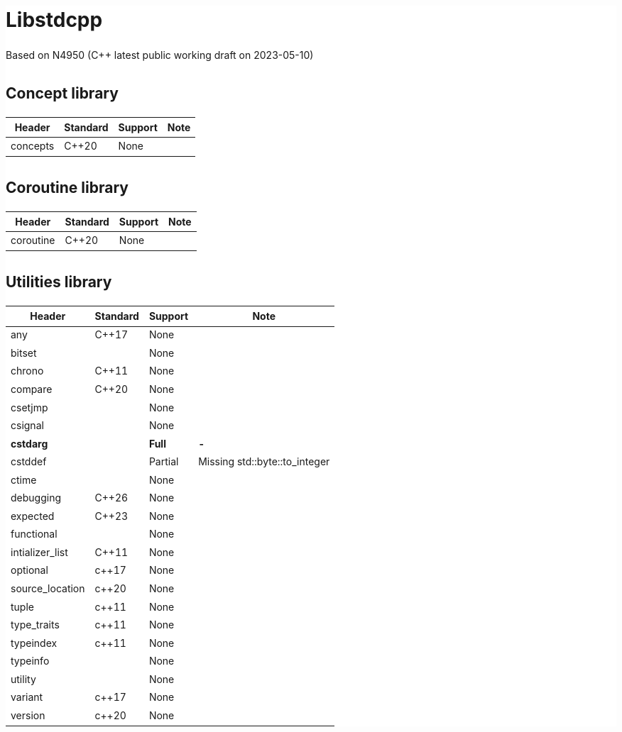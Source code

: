 # Libstdcpp

Based on N4950 (C++ latest public working draft on 2023-05-10)

## Concept library
| Header   | Standard | Support | Note |
|----------|----------|---------|------|
| concepts | C++20    | None    |      |


## Coroutine library
| Header    | Standard | Support | Note |
|-----------|----------|---------|------|
| coroutine | C++20    | None    |      |

## Utilities library

| Header          | Standard | Support | Note |
|-----------------|----------|---------|------|
| any             | C++17    | None    |      |
| bitset          |          | None    |      |
| chrono          | C++11    | None    |      |
| compare         | C++20    | None    |      |
| csetjmp         |          | None    |      |
| csignal         |          | None    |      |
| **cstdarg**         |          | **Full**    | **-**     |
| cstddef         |          | Partial    | Missing std::byte::to_integer |
| ctime           |          | None    |      |
| debugging       | C++26    | None    |      |
| expected        | C++23    | None    |      |
| functional      |          | None    |      |
| intializer_list | C++11    | None    |      |
| optional        | c++17    | None    |      |
| source_location | c++20    | None    |      |
| tuple           | c++11    | None    |      |
| type_traits     | c++11    | None    |      |
| typeindex       | c++11    | None    |      |
| typeinfo        |          | None    |      |
| utility         |          | None    |      |
| variant         | c++17    | None    |      |
| version         | c++20    | None    |      |
